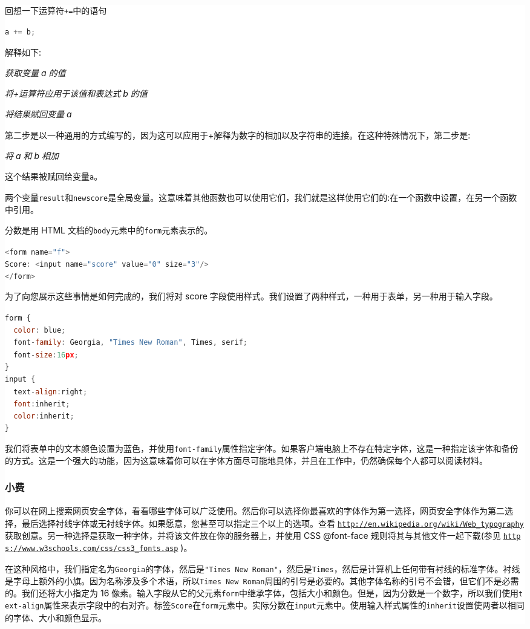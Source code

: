 回想一下运算符`+=`中的语句

```js
a += b;

```

解释如下:

*获取变量 a 的值*

*将+运算符应用于该值和表达式 b 的值*

*将结果赋回变量 a*

第二步是以一种通用的方式编写的，因为这可以应用于+解释为数字的相加以及字符串的连接。在这种特殊情况下，第二步是:

*将 a 和 b 相加*

这个结果被赋回给变量`a`。

两个变量`result`和`newscore`是全局变量。这意味着其他函数也可以使用它们，我们就是这样使用它们的:在一个函数中设置，在另一个函数中引用。

分数是用 HTML 文档的`body`元素中的`form`元素表示的。

```js
<form name="f">
Score: <input name="score" value="0" size="3"/>
</form>

```

为了向您展示这些事情是如何完成的，我们将对 score 字段使用样式。我们设置了两种样式，一种用于表单，另一种用于输入字段。

```js
form {
  color: blue;
  font-family: Georgia, "Times New Roman", Times, serif;
  font-size:16px;
}
input {
  text-align:right;
  font:inherit;
  color:inherit;
}

```

我们将表单中的文本颜色设置为蓝色，并使用`font-family`属性指定字体。如果客户端电脑上不存在特定字体，这是一种指定该字体和备份的方式。这是一个强大的功能，因为这意味着你可以在字体方面尽可能地具体，并且在工作中，仍然确保每个人都可以阅读材料。

### 小费

你可以在网上搜索网页安全字体，看看哪些字体可以广泛使用。然后你可以选择你最喜欢的字体作为第一选择，网页安全字体作为第二选择，最后选择衬线字体或无衬线字体。如果愿意，您甚至可以指定三个以上的选项。查看 [`http://en.wikipedia.org/wiki/Web_typography`](http://en.wikipedia.org/wiki/Web_typography) 获取创意。另一种选择是获取一种字体，并将该文件放在你的服务器上，并使用 CSS @font-face 规则将其与其他文件一起下载(参见 [`https://www.w3schools.com/css/css3_fonts.asp`](https://www.w3schools.com/css/css3_fonts.asp) )。

在这种风格中，我们指定名为`Georgia`的字体，然后是`"Times New Roman"`，然后是`Times`，然后是计算机上任何带有衬线的标准字体。衬线是字母上额外的小旗。因为名称涉及多个术语，所以`Times New Roman`周围的引号是必要的。其他字体名称的引号不会错，但它们不是必需的。我们还将大小指定为 16 像素。输入字段从它的父元素`form`中继承字体，包括大小和颜色。但是，因为分数是一个数字，所以我们使用`text-align`属性来表示字段中的右对齐。标签`Score`在`form`元素中。实际分数在`input`元素中。使用输入样式属性的`inherit`设置使两者以相同的字体、大小和颜色显示。
